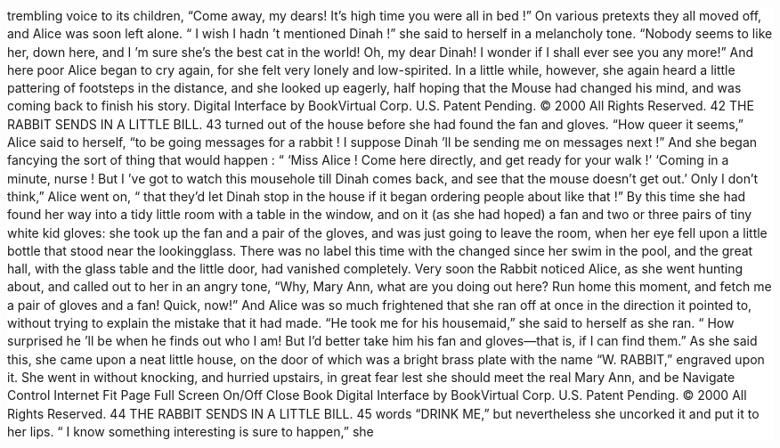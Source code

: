 trembling voice to its children, “Come away, my
dears! It’s high time you were all in bed !” On
various pretexts they all moved off, and Alice
was soon left alone.
“ I wish I hadn ’t mentioned Dinah !” she
said to herself in a melancholy tone. “Nobody
seems to like her, down here, and I ’m sure she’s
the best cat in the world! Oh, my dear Dinah!
I wonder if I shall ever see you any more!”
And here poor Alice began to cry again, for she
felt very lonely and low-spirited. In a little
while, however, she again heard a little pattering of footsteps in the distance, and she looked
up eagerly, half hoping that the Mouse had
changed his mind, and was coming back to
finish his story.
Digital Interface by BookVirtual Corp. U.S. Patent Pending. © 2000 All Rights Reserved.
42 THE RABBIT SENDS IN A LITTLE BILL. 43
turned out of the house before she had found the
fan and gloves.
“How queer it seems,” Alice said to herself,
“to be going messages for a rabbit ! I suppose
Dinah ’ll be sending me on messages next !”
And she began fancying the sort of thing that
would happen : “ ‘Miss Alice ! Come here directly, and get ready for your walk !’ ‘Coming
in a minute, nurse ! But I ’ve got to watch
this mousehole till Dinah comes back, and see
that the mouse doesn’t get out.’ Only I don’t
think,” Alice went on, “ that they’d let Dinah
stop in the house if it began ordering people
about like that !”
By this time she had found her way into
a tidy little room with a table in the window,
and on it (as she had hoped) a fan and two or
three pairs of tiny white kid gloves: she took
up the fan and a pair of the gloves, and was
just going to leave the room, when her eye fell
upon a little bottle that stood near the lookingglass. There was no label this time with the
changed since her swim in the pool, and the
great hall, with the glass table and the little
door, had vanished completely.
Very soon the Rabbit noticed Alice, as she
went hunting about, and called out to her in
an angry tone, “Why, Mary Ann, what are you
doing out here? Run home this moment, and
fetch me a pair of gloves and a fan! Quick,
now!” And Alice was so much frightened that
she ran off at once in the direction it pointed
to, without trying to explain the mistake that
it had made.
“He took me for his housemaid,” she said to
herself as she ran. “ How surprised he ’ll be
when he finds out who I am! But I’d better
take him his fan and gloves—that is, if I can
find them.” As she said this, she came upon a
neat little house, on the door of which was a
bright brass plate with the name “W. RABBIT,”
engraved upon it. She went in without knocking, and hurried upstairs, in great fear lest
she should meet the real Mary Ann, and be
Navigate Control Internet
Fit Page Full Screen On/Off Close Book
Digital Interface by BookVirtual Corp. U.S. Patent Pending. © 2000 All Rights Reserved.
44 THE RABBIT SENDS IN A LITTLE BILL. 45
words “DRINK ME,” but nevertheless she uncorked it and put it to her lips. “ I know
something interesting is sure to happen,” she